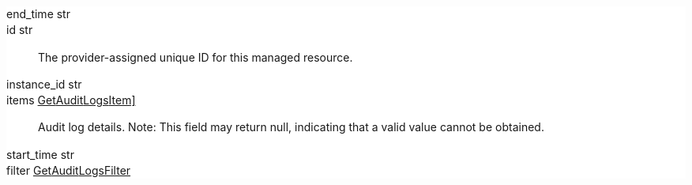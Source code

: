<div>
<pulumi-choosable type="language" values="python">
<dl class="resources-properties"><dt class="property-"
            title="">
        <span id="end_time_python">
<a data-swiftype-name="resource-property" data-swiftype-type="text" href="#end_time_python" style="color: inherit; text-decoration: inherit;">end_<wbr>time</a>
</span>
        <span class="property-indicator"></span>
        <span class="property-type">str</span>
    </dt>
    <dd></dd><dt class="property-"
            title="">
        <span id="id_python">
<a data-swiftype-name="resource-property" data-swiftype-type="text" href="#id_python" style="color: inherit; text-decoration: inherit;">id</a>
</span>
        <span class="property-indicator"></span>
        <span class="property-type">str</span>
    </dt>
    <dd><p>The provider-assigned unique ID for this managed resource.</p>
</dd><dt class="property-"
            title="">
        <span id="instance_id_python">
<a data-swiftype-name="resource-property" data-swiftype-type="text" href="#instance_id_python" style="color: inherit; text-decoration: inherit;">instance_<wbr>id</a>
</span>
        <span class="property-indicator"></span>
        <span class="property-type">str</span>
    </dt>
    <dd></dd><dt class="property-"
            title="">
        <span id="items_python">
<a data-swiftype-name="resource-property" data-swiftype-type="text" href="#items_python" style="color: inherit; text-decoration: inherit;">items</a>
</span>
        <span class="property-indicator"></span>
        <span class="property-type"><a href="#getauditlogsitem">Get<wbr>Audit<wbr>Logs<wbr>Item]</a></span>
    </dt>
    <dd><p>Audit log details. Note: This field may return null, indicating that a valid value cannot be obtained.</p>
</dd><dt class="property-"
            title="">
        <span id="start_time_python">
<a data-swiftype-name="resource-property" data-swiftype-type="text" href="#start_time_python" style="color: inherit; text-decoration: inherit;">start_<wbr>time</a>
</span>
        <span class="property-indicator"></span>
        <span class="property-type">str</span>
    </dt>
    <dd></dd><dt class="property-"
            title="">
        <span id="filter_python">
<a data-swiftype-name="resource-property" data-swiftype-type="text" href="#filter_python" style="color: inherit; text-decoration: inherit;">filter</a>
</span>
        <span class="property-indicator"></span>
        <span class="property-type"><a href="#getauditlogsfilter">Get<wbr>Audit<wbr>Logs<wbr>Filter</a></span>
    </dt>
    <dd></dd><dt class="property-"
            title="">
        <span id="order_python">